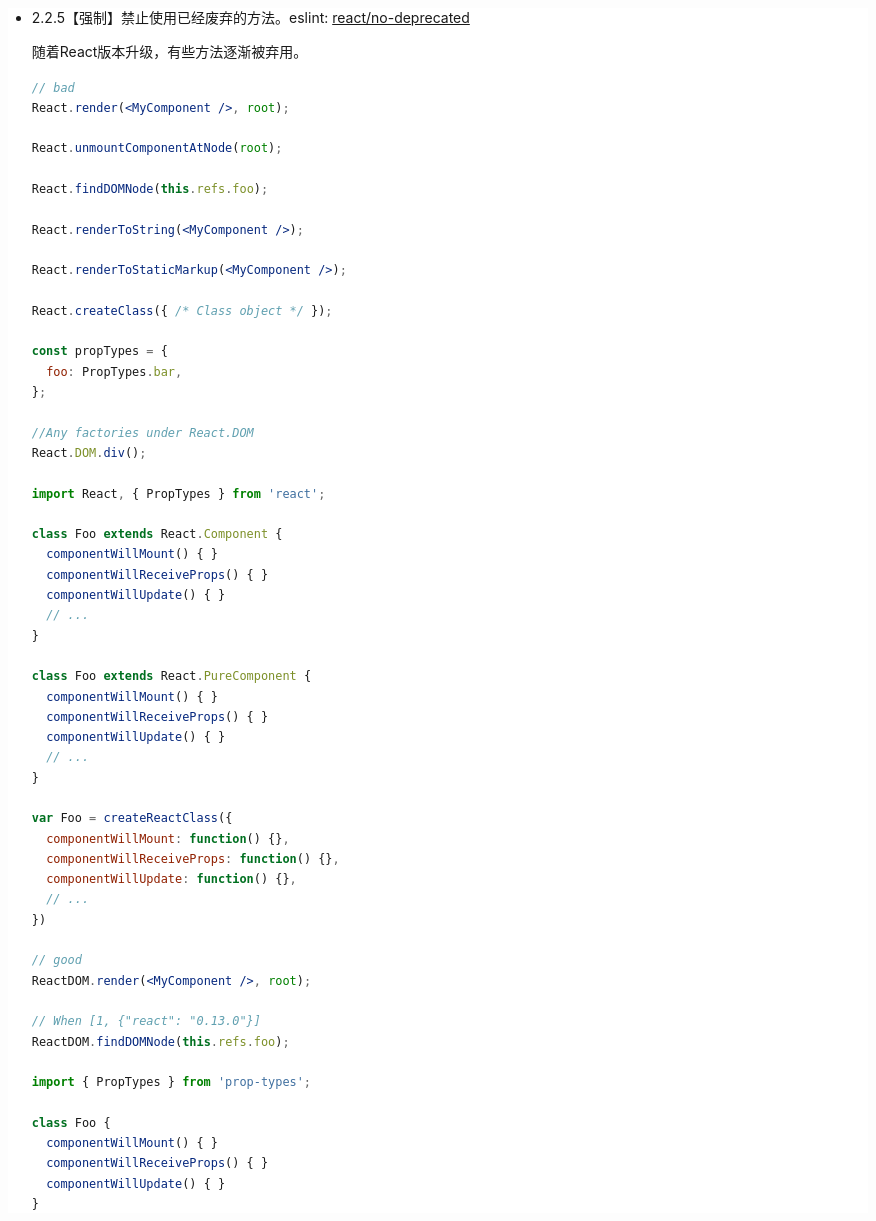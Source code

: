 - 2.2.5【强制】禁止使用已经废弃的方法。eslint: [react/no-deprecated](https://github.com/yannickcr/eslint-plugin-react/blob/master/docs/rules/no-deprecated.md)

  随着React版本升级，有些方法逐渐被弃用。
  
  ```jsx
  // bad
  React.render(<MyComponent />, root);
  
  React.unmountComponentAtNode(root);
  
  React.findDOMNode(this.refs.foo);
  
  React.renderToString(<MyComponent />);
  
  React.renderToStaticMarkup(<MyComponent />);
  
  React.createClass({ /* Class object */ });
  
  const propTypes = {
    foo: PropTypes.bar,
  };
  
  //Any factories under React.DOM
  React.DOM.div();
  
  import React, { PropTypes } from 'react';
  
  class Foo extends React.Component {
    componentWillMount() { }
    componentWillReceiveProps() { }
    componentWillUpdate() { }
    // ...
  }
  
  class Foo extends React.PureComponent {
    componentWillMount() { }
    componentWillReceiveProps() { }
    componentWillUpdate() { }
    // ...
  }
  
  var Foo = createReactClass({
    componentWillMount: function() {},
    componentWillReceiveProps: function() {},
    componentWillUpdate: function() {},
    // ...
  })
  
  // good
  ReactDOM.render(<MyComponent />, root);
  
  // When [1, {"react": "0.13.0"}]
  ReactDOM.findDOMNode(this.refs.foo);
  
  import { PropTypes } from 'prop-types';
  
  class Foo {
    componentWillMount() { }
    componentWillReceiveProps() { }
    componentWillUpdate() { }
  }
  ```
